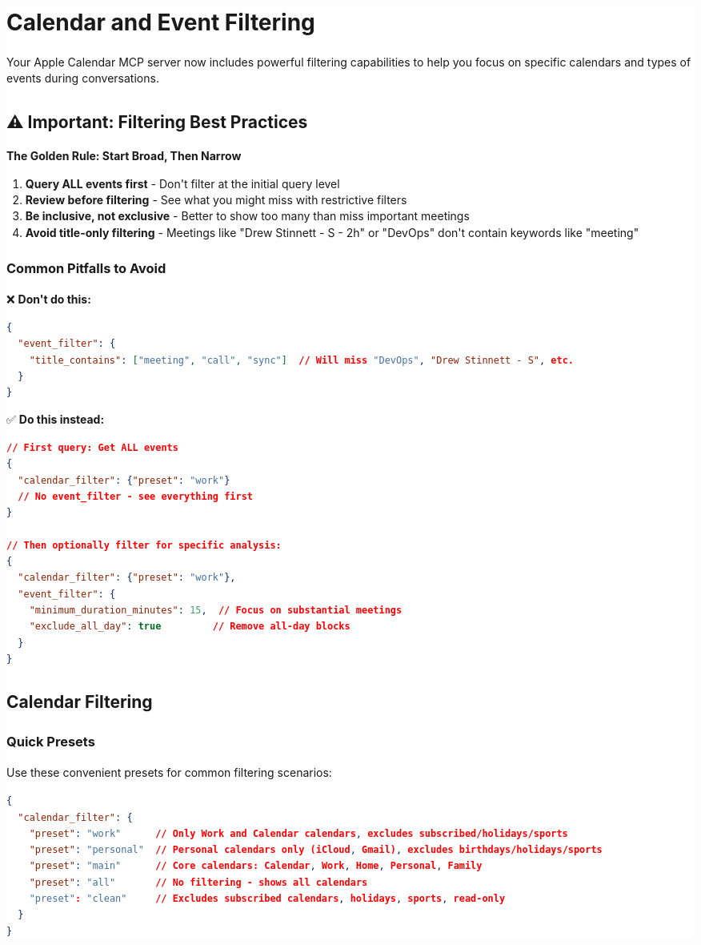# Calendar and Event Filtering

Your Apple Calendar MCP server now includes powerful filtering capabilities to help you focus on specific calendars and types of events during conversations.

## ⚠️ Important: Filtering Best Practices

**The Golden Rule: Start Broad, Then Narrow**

1. **Query ALL events first** - Don't filter at the initial query level
2. **Review before filtering** - See what you might miss with restrictive filters
3. **Be inclusive, not exclusive** - Better to show too many than miss important meetings
4. **Avoid title-only filtering** - Meetings like "Drew Stinnett - S - 2h" or "DevOps" don't contain keywords like "meeting"

### Common Pitfalls to Avoid

❌ **Don't do this:**
```json
{
  "event_filter": {
    "title_contains": ["meeting", "call", "sync"]  // Will miss "DevOps", "Drew Stinnett - S", etc.
  }
}
```

✅ **Do this instead:**
```json
// First query: Get ALL events
{
  "calendar_filter": {"preset": "work"}
  // No event_filter - see everything first
}

// Then optionally filter for specific analysis:
{
  "calendar_filter": {"preset": "work"},
  "event_filter": {
    "minimum_duration_minutes": 15,  // Focus on substantial meetings
    "exclude_all_day": true         // Remove all-day blocks
  }
}
```

## Calendar Filtering

### Quick Presets
Use these convenient presets for common filtering scenarios:

```json
{
  "calendar_filter": {
    "preset": "work"      // Only Work and Calendar calendars, excludes subscribed/holidays/sports
    "preset": "personal"  // Personal calendars only (iCloud, Gmail), excludes birthdays/holidays/sports
    "preset": "main"      // Core calendars: Calendar, Work, Home, Personal, Family
    "preset": "all"       // No filtering - shows all calendars
    "preset": "clean"     // Excludes subscribed calendars, holidays, sports, read-only
  }
}
```
